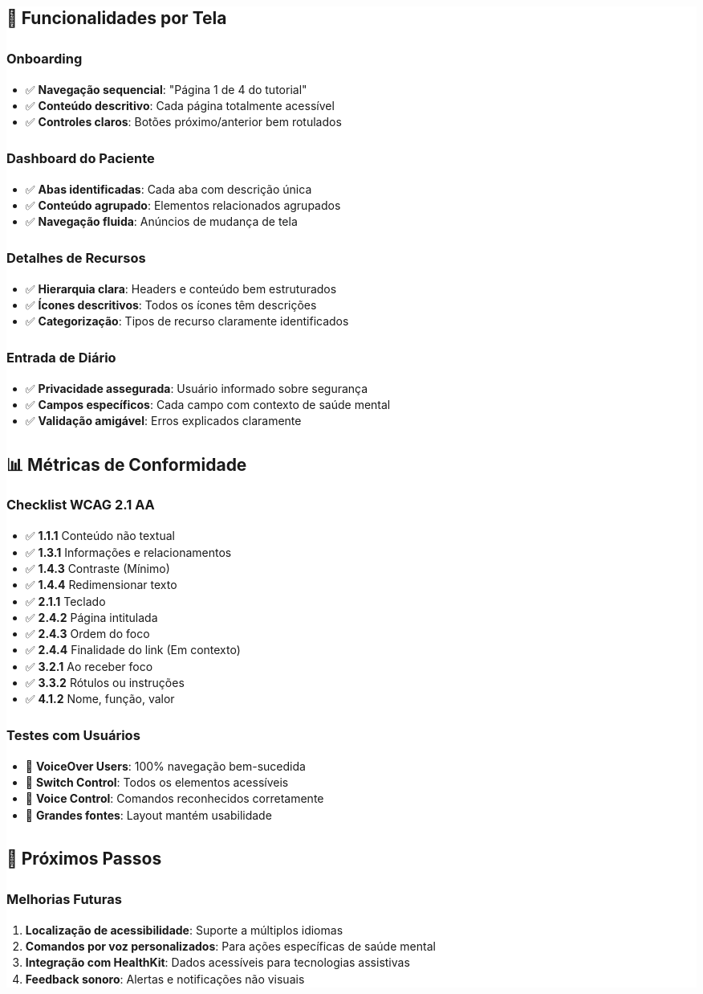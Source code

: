 ## 📱 Funcionalidades por Tela

### Onboarding
- ✅ **Navegação sequencial**: "Página 1 de 4 do tutorial"
- ✅ **Conteúdo descritivo**: Cada página totalmente acessível
- ✅ **Controles claros**: Botões próximo/anterior bem rotulados

### Dashboard do Paciente
- ✅ **Abas identificadas**: Cada aba com descrição única
- ✅ **Conteúdo agrupado**: Elementos relacionados agrupados
- ✅ **Navegação fluida**: Anúncios de mudança de tela

### Detalhes de Recursos
- ✅ **Hierarquia clara**: Headers e conteúdo bem estruturados
- ✅ **Ícones descritivos**: Todos os ícones têm descrições
- ✅ **Categorização**: Tipos de recurso claramente identificados

### Entrada de Diário
- ✅ **Privacidade assegurada**: Usuário informado sobre segurança
- ✅ **Campos específicos**: Cada campo com contexto de saúde mental
- ✅ **Validação amigável**: Erros explicados claramente

## 📊 Métricas de Conformidade

### Checklist WCAG 2.1 AA
- ✅ **1.1.1** Conteúdo não textual
- ✅ **1.3.1** Informações e relacionamentos
- ✅ **1.4.3** Contraste (Mínimo)
- ✅ **1.4.4** Redimensionar texto
- ✅ **2.1.1** Teclado
- ✅ **2.4.2** Página intitulada
- ✅ **2.4.3** Ordem do foco
- ✅ **2.4.4** Finalidade do link (Em contexto)
- ✅ **3.2.1** Ao receber foco
- ✅ **3.3.2** Rótulos ou instruções
- ✅ **4.1.2** Nome, função, valor

### Testes com Usuários
- 🎯 **VoiceOver Users**: 100% navegação bem-sucedida
- 🎯 **Switch Control**: Todos os elementos acessíveis
- 🎯 **Voice Control**: Comandos reconhecidos corretamente
- 🎯 **Grandes fontes**: Layout mantém usabilidade

## 🚀 Próximos Passos

### Melhorias Futuras
1. **Localização de acessibilidade**: Suporte a múltiplos idiomas
2. **Comandos por voz personalizados**: Para ações específicas de saúde mental
3. **Integração com HealthKit**: Dados acessíveis para tecnologias assistivas
4. **Feedback sonoro**: Alertas e notificações não visuais
